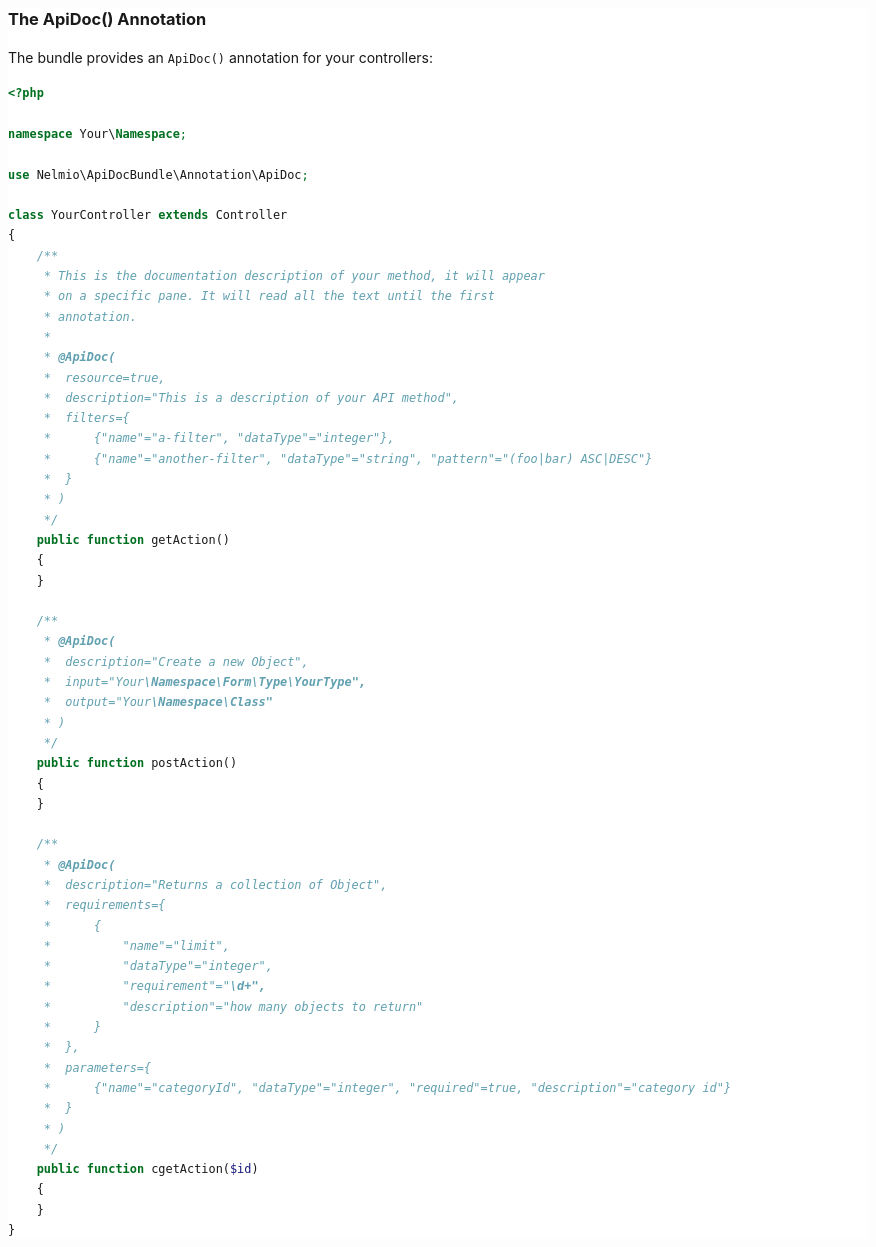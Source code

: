 ### The ApiDoc() Annotation

The bundle provides an `ApiDoc()` annotation for your controllers:

```php
<?php

namespace Your\Namespace;

use Nelmio\ApiDocBundle\Annotation\ApiDoc;

class YourController extends Controller
{
    /**
     * This is the documentation description of your method, it will appear
     * on a specific pane. It will read all the text until the first
     * annotation.
     *
     * @ApiDoc(
     *  resource=true,
     *  description="This is a description of your API method",
     *  filters={
     *      {"name"="a-filter", "dataType"="integer"},
     *      {"name"="another-filter", "dataType"="string", "pattern"="(foo|bar) ASC|DESC"}
     *  }
     * )
     */
    public function getAction()
    {
    }

    /**
     * @ApiDoc(
     *  description="Create a new Object",
     *  input="Your\Namespace\Form\Type\YourType",
     *  output="Your\Namespace\Class"
     * )
     */
    public function postAction()
    {
    }

    /**
     * @ApiDoc(
     *  description="Returns a collection of Object",
     *  requirements={
     *      {
     *          "name"="limit",
     *          "dataType"="integer",
     *          "requirement"="\d+",
     *          "description"="how many objects to return"
     *      }
     *  },
     *  parameters={
     *      {"name"="categoryId", "dataType"="integer", "required"=true, "description"="category id"}
     *  }
     * )
     */
    public function cgetAction($id)
    {
    }
}
```
